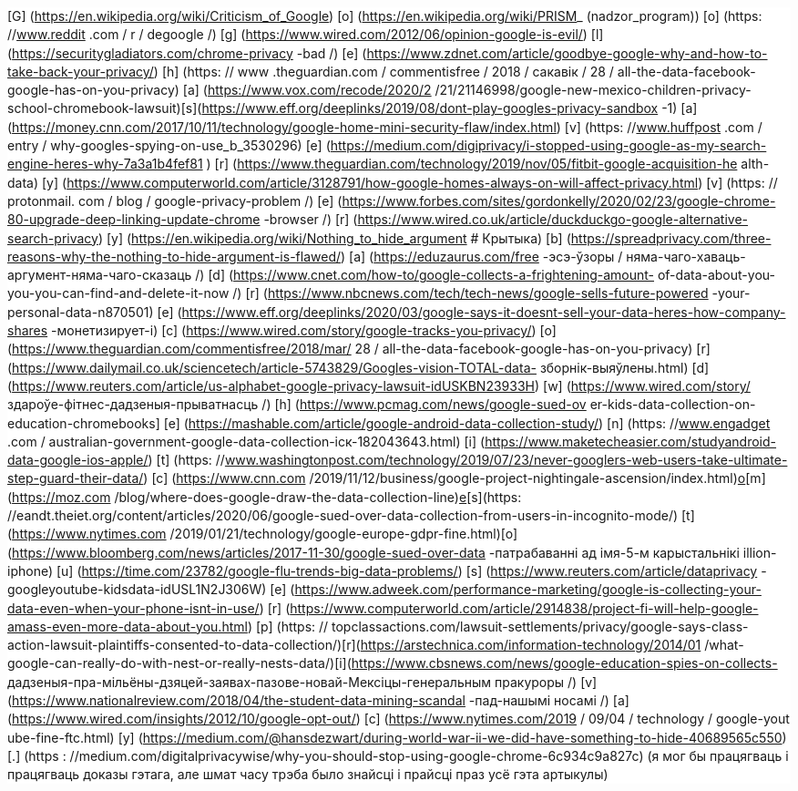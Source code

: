 [G] (https://en.wikipedia.org/wiki/Criticism_of_Google) [o] (https://en.wikipedia.org/wiki/PRISM_ (nadzor_program)) [o] (https: //www.reddit .com / r / degoogle /) [g] (https://www.wired.com/2012/06/opinion-google-is-evil/) [l] (https://securitygladiators.com/chrome-privacy -bad /) [e] (https://www.zdnet.com/article/goodbye-google-why-and-how-to-take-back-your-privacy/) [h] (https: // www .theguardian.com / commentisfree / 2018 / сакавік / 28 / all-the-data-facebook-google-has-on-you-privacy) [a] (https://www.vox.com/recode/2020/2 /21/21146998/google-new-mexico-children-privacy-school-chromebook-lawsuit)[s](https://www.eff.org/deeplinks/2019/08/dont-play-googles-privacy-sandbox -1) [a] (https://money.cnn.com/2017/10/11/technology/google-home-mini-security-flaw/index.html) [v] (https: //www.huffpost .com / entry / why-googles-spying-on-use_b_3530296) [e] (https://medium.com/digiprivacy/i-stopped-using-google-as-my-search-engine-heres-why-7a3a1b4fef81 ) [r] (https://www.theguardian.com/technology/2019/nov/05/fitbit-google-acquisition-he alth-data) [y] (https://www.computerworld.com/article/3128791/how-google-homes-always-on-will-affect-privacy.html) [v] (https: // protonmail. com / blog / google-privacy-problem /) [e] (https://www.forbes.com/sites/gordonkelly/2020/02/23/google-chrome-80-upgrade-deep-linking-update-chrome -browser /) [r] (https://www.wired.co.uk/article/duckduckgo-google-alternative-search-privacy) [y] (https://en.wikipedia.org/wiki/Nothing_to_hide_argument # Крытыка) [b] (https://spreadprivacy.com/three-reasons-why-the-nothing-to-hide-argument-is-flawed/) [a] (https://eduzaurus.com/free -эсэ-ўзоры / няма-чаго-хаваць-аргумент-няма-чаго-сказаць /) [d] (https://www.cnet.com/how-to/google-collects-a-frightening-amount- of-data-about-you-you-you-can-find-and-delete-it-now /) [r] (https://www.nbcnews.com/tech/tech-news/google-sells-future-powered -your-personal-data-n870501) [e] (https://www.eff.org/deeplinks/2020/03/google-says-it-doesnt-sell-your-data-heres-how-company-shares -монетизирует-і) [c] (https://www.wired.com/story/google-tracks-you-privacy/) [o] (https://www.theguardian.com/commentisfree/2018/mar/ 28 / all-the-data-facebook-google-has-on-you-privacy) [r] (https://www.dailymail.co.uk/sciencetech/article-5743829/Googles-vision-TOTAL-data- зборнік-выяўлены.html) [d] (https://www.reuters.com/article/us-alphabet-google-privacy-lawsuit-idUSKBN23933H) [w] (https://www.wired.com/story/ здароўе-фітнес-дадзеныя-прыватнасць /) [h] (https://www.pcmag.com/news/google-sued-ov er-kids-data-collection-on-education-chromebooks] [e] (https://mashable.com/article/google-android-data-collection-study/) [n] (https: //www.engadget .com / australian-government-google-data-collection-iск-182043643.html) [i] (https://www.maketecheasier.com/studyandroid-data-google-ios-apple/) [t] (https: //www.washingtonpost.com/technology/2019/07/23/never-googlers-web-users-take-ultimate-step-guard-their-data/) [c] (https://www.cnn.com /2019/11/12/business/google-project-nightingale-ascension/index.html)[o](https://en.wikipedia.org/wiki/2018_Google_data_breach)[m](https://moz.com /blog/where-does-google-draw-the-data-collection-line)[e](https://mashable.com/article/google-android-data-collection-study/)[s](https: //eandt.theiet.org/content/articles/2020/06/google-sued-over-data-collection-from-users-in-incognito-mode/) [t] (https://www.nytimes.com /2019/01/21/technology/google-europe-gdpr-fine.html)[o](https://www.bloomberg.com/news/articles/2017-11-30/google-sued-over-data -патрабаванні ад імя-5-м карыстальнікі illion-iphone) [u] (https://time.com/23782/google-flu-trends-big-data-problems/) [s] (https://www.reuters.com/article/dataprivacy -googleyoutube-kidsdata-idUSL1N2J306W) [e] (https://www.adweek.com/performance-marketing/google-is-collecting-your-data-even-when-your-phone-isnt-in-use/) [r] (https://www.computerworld.com/article/2914838/project-fi-will-help-google-amass-even-more-data-about-you.html) [p] (https: // topclassactions.com/lawsuit-settlements/privacy/google-says-class-action-lawsuit-plaintiffs-consented-to-data-collection/)[r](https://arstechnica.com/information-technology/2014/01 /what-google-can-really-do-with-nest-or-really-nests-data/)[i](https://www.cbsnews.com/news/google-education-spies-on-collects- дадзеныя-пра-мільёны-дзяцей-заявах-пазове-новай-Мексіцы-генеральным пракуроры /) [v] (https://www.nationalreview.com/2018/04/the-student-data-mining-scandal -пад-нашымі носамі /) [a] (https://www.wired.com/insights/2012/10/google-opt-out/) [c] (https://www.nytimes.com/2019 / 09/04 / technology / google-yout ube-fine-ftc.html) [y] (https://medium.com/@hansdezwart/during-world-war-ii-we-did-have-something-to-hide-40689565c550) [.] (https : //medium.com/digitalprivacywise/why-you-should-stop-using-google-chrome-6c934c9a827c) (я мог бы працягваць і працягваць доказы гэтага, але шмат часу трэба было знайсці і прайсці праз усё гэта артыкулы)

